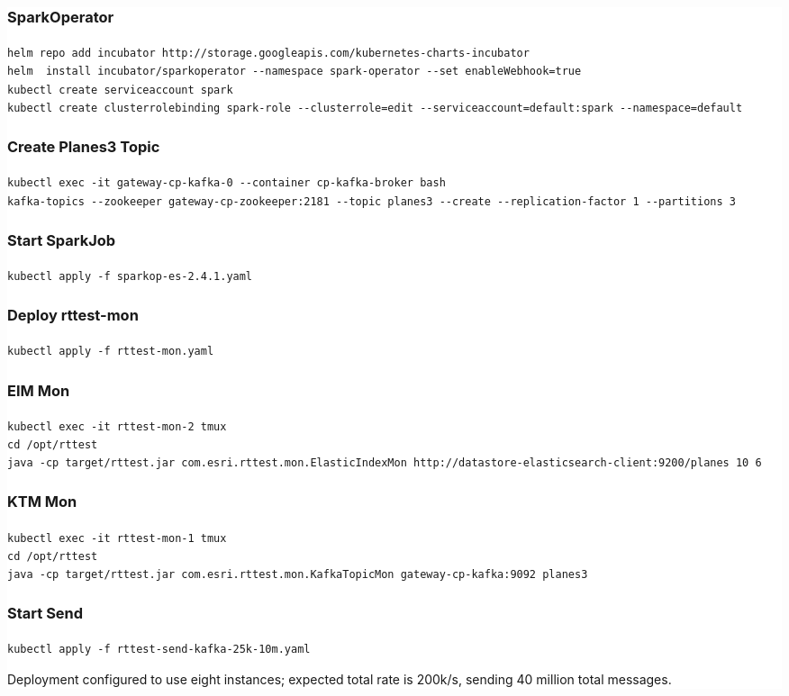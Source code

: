 ### SparkOperator


```
helm repo add incubator http://storage.googleapis.com/kubernetes-charts-incubator
helm  install incubator/sparkoperator --namespace spark-operator --set enableWebhook=true
kubectl create serviceaccount spark
kubectl create clusterrolebinding spark-role --clusterrole=edit --serviceaccount=default:spark --namespace=default
```

### Create Planes3 Topic

```
kubectl exec -it gateway-cp-kafka-0 --container cp-kafka-broker bash
kafka-topics --zookeeper gateway-cp-zookeeper:2181 --topic planes3 --create --replication-factor 1 --partitions 3
```

### Start SparkJob

```
kubectl apply -f sparkop-es-2.4.1.yaml
```

### Deploy rttest-mon

```
kubectl apply -f rttest-mon.yaml
```

### EIM Mon

```
kubectl exec -it rttest-mon-2 tmux
cd /opt/rttest
java -cp target/rttest.jar com.esri.rttest.mon.ElasticIndexMon http://datastore-elasticsearch-client:9200/planes 10 6

```

### KTM Mon

```
kubectl exec -it rttest-mon-1 tmux
cd /opt/rttest
java -cp target/rttest.jar com.esri.rttest.mon.KafkaTopicMon gateway-cp-kafka:9092 planes3
```

### Start Send

```
kubectl apply -f rttest-send-kafka-25k-10m.yaml
```

Deployment configured to use eight instances; expected total rate is 200k/s, sending 40 million total messages.

